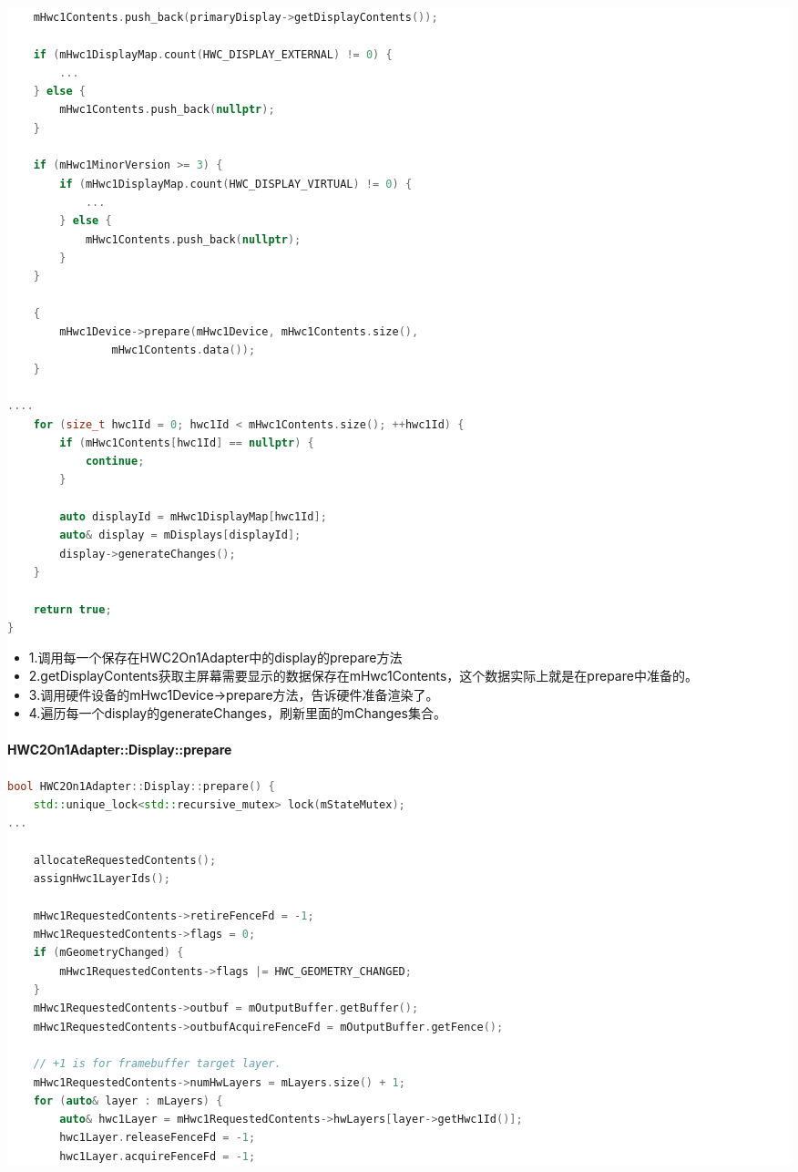 ```cpp
    mHwc1Contents.push_back(primaryDisplay->getDisplayContents());

    if (mHwc1DisplayMap.count(HWC_DISPLAY_EXTERNAL) != 0) {
        ...
    } else {
        mHwc1Contents.push_back(nullptr);
    }

    if (mHwc1MinorVersion >= 3) {
        if (mHwc1DisplayMap.count(HWC_DISPLAY_VIRTUAL) != 0) {
            ...
        } else {
            mHwc1Contents.push_back(nullptr);
        }
    }

    {
        mHwc1Device->prepare(mHwc1Device, mHwc1Contents.size(),
                mHwc1Contents.data());
    }
   
....
    for (size_t hwc1Id = 0; hwc1Id < mHwc1Contents.size(); ++hwc1Id) {
        if (mHwc1Contents[hwc1Id] == nullptr) {
            continue;
        }

        auto displayId = mHwc1DisplayMap[hwc1Id];
        auto& display = mDisplays[displayId];
        display->generateChanges();
    }

    return true;
}
```
- 1.调用每一个保存在HWC2On1Adapter中的display的prepare方法
- 2.getDisplayContents获取主屏幕需要显示的数据保存在mHwc1Contents，这个数据实际上就是在prepare中准备的。
- 3.调用硬件设备的mHwc1Device->prepare方法，告诉硬件准备渲染了。
- 4.遍历每一个display的generateChanges，刷新里面的mChanges集合。

#### HWC2On1Adapter::Display::prepare
```cpp
bool HWC2On1Adapter::Display::prepare() {
    std::unique_lock<std::recursive_mutex> lock(mStateMutex);
...

    allocateRequestedContents();
    assignHwc1LayerIds();

    mHwc1RequestedContents->retireFenceFd = -1;
    mHwc1RequestedContents->flags = 0;
    if (mGeometryChanged) {
        mHwc1RequestedContents->flags |= HWC_GEOMETRY_CHANGED;
    }
    mHwc1RequestedContents->outbuf = mOutputBuffer.getBuffer();
    mHwc1RequestedContents->outbufAcquireFenceFd = mOutputBuffer.getFence();

    // +1 is for framebuffer target layer.
    mHwc1RequestedContents->numHwLayers = mLayers.size() + 1;
    for (auto& layer : mLayers) {
        auto& hwc1Layer = mHwc1RequestedContents->hwLayers[layer->getHwc1Id()];
        hwc1Layer.releaseFenceFd = -1;
        hwc1Layer.acquireFenceFd = -1;
```